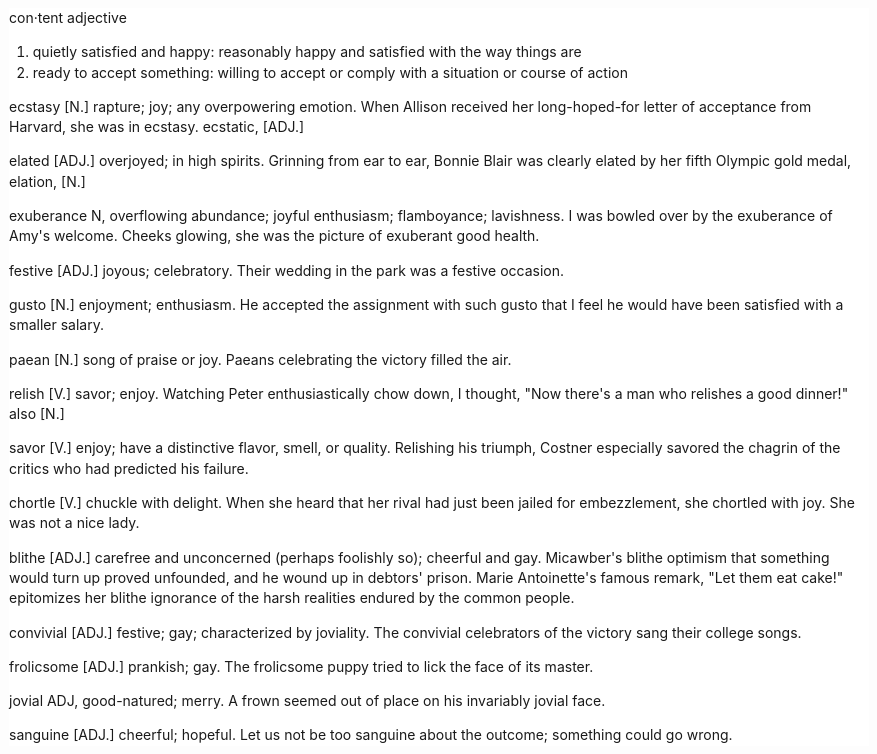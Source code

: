 con·tent  adjective
1. 	quietly satisfied and happy: reasonably happy and satisfied with the way things are
2. 	ready to accept something: willing to accept or comply with a situation or course of action

ecstasy [N.] rapture; joy; any overpowering emotion. When
Allison received her long-hoped-for letter of acceptance
from Harvard, she was in ecstasy. ecstatic, [ADJ.]

elated [ADJ.] overjoyed; in high spirits. Grinning from ear
to ear, Bonnie Blair was clearly elated by her fifth
Olympic gold medal, elation, [N.]

exuberance N, overflowing abundance; joyful enthusiasm;
flamboyance; lavishness. I was bowled over by
the exuberance of Amy's welcome. Cheeks glowing, she
was the picture of exuberant good health.

festive [ADJ.] joyous; celebratory. Their wedding in the
park was a festive occasion.

gusto [N.] enjoyment; enthusiasm. He accepted the
assignment with such gusto that I feel he would have
been satisfied with a smaller salary.

paean [N.] song of praise or joy. Paeans celebrating the
victory filled the air.

relish [V.] savor; enjoy. Watching Peter enthusiastically
chow down, I thought, "Now there's a man who relishes
a good dinner!" also [N.]

savor [V.] enjoy; have a distinctive flavor, smell, or quality.
Relishing his triumph, Costner especially savored the
chagrin of the critics who had predicted his failure.

chortle [V.] chuckle with delight. When she heard that her
rival had just been jailed for embezzlement, she chortled
with joy. She was not a nice lady.

blithe [ADJ.] carefree and unconcerned (perhaps foolishly
so); cheerful and gay. Micawber's blithe optimism that
something would turn up proved unfounded, and he wound
up in debtors' prison. Marie Antoinette's famous remark,
"Let them eat cake!" epitomizes her blithe ignorance of the
harsh realities endured by the common people.

convivial [ADJ.] festive; gay; characterized by joviality. The
convivial celebrators of the victory sang their college
songs.

frolicsome [ADJ.] prankish; gay. The frolicsome puppy
tried to lick the face of its master.

jovial ADJ, good-natured; merry. A frown seemed out of
place on his invariably jovial face.

sanguine [ADJ.] cheerful; hopeful. Let us not be too sanguine
about the outcome; something could go wrong.
